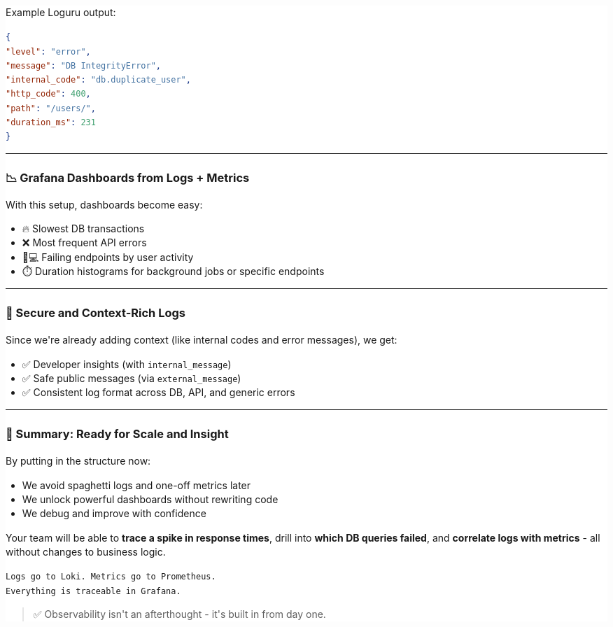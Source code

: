 Example Loguru output:

```json
{
"level": "error",
"message": "DB IntegrityError",
"internal_code": "db.duplicate_user",
"http_code": 400,
"path": "/users/",
"duration_ms": 231
}
```

---

### 📉 Grafana Dashboards from Logs + Metrics

With this setup, dashboards become easy:
- 🔥 Slowest DB transactions
- ❌ Most frequent API errors
- 🧑💻 Failing endpoints by user activity
- ⏱️ Duration histograms for background jobs or specific endpoints

---

### 🔐 Secure and Context-Rich Logs

Since we're already adding context (like internal codes and error messages), we get:
- ✅ Developer insights (with `internal_message`)
- ✅ Safe public messages (via `external_message`)
- ✅ Consistent log format across DB, API, and generic errors

---

### 🧬 Summary: Ready for Scale and Insight

By putting in the structure now:
- We avoid spaghetti logs and one-off metrics later
- We unlock powerful dashboards without rewriting code
- We debug and improve with confidence

Your team will be able to **trace a spike in response times**, drill into **which DB queries failed**, and **correlate logs with metrics** - all without changes to business logic.

```
Logs go to Loki. Metrics go to Prometheus.
Everything is traceable in Grafana.
```

> ✅ Observability isn't an afterthought - it's built in from day one.
